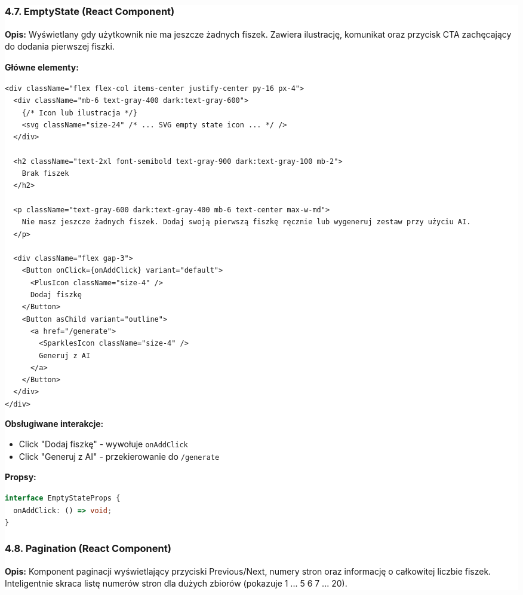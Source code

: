 ### 4.7. EmptyState (React Component)

**Opis:**
Wyświetlany gdy użytkownik nie ma jeszcze żadnych fiszek. Zawiera ilustrację, komunikat oraz przycisk CTA zachęcający do dodania pierwszej fiszki.

**Główne elementy:**
```tsx
<div className="flex flex-col items-center justify-center py-16 px-4">
  <div className="mb-6 text-gray-400 dark:text-gray-600">
    {/* Icon lub ilustracja */}
    <svg className="size-24" /* ... SVG empty state icon ... */ />
  </div>
  
  <h2 className="text-2xl font-semibold text-gray-900 dark:text-gray-100 mb-2">
    Brak fiszek
  </h2>
  
  <p className="text-gray-600 dark:text-gray-400 mb-6 text-center max-w-md">
    Nie masz jeszcze żadnych fiszek. Dodaj swoją pierwszą fiszkę ręcznie lub wygeneruj zestaw przy użyciu AI.
  </p>
  
  <div className="flex gap-3">
    <Button onClick={onAddClick} variant="default">
      <PlusIcon className="size-4" />
      Dodaj fiszkę
    </Button>
    <Button asChild variant="outline">
      <a href="/generate">
        <SparklesIcon className="size-4" />
        Generuj z AI
      </a>
    </Button>
  </div>
</div>
```

**Obsługiwane interakcje:**
- Click "Dodaj fiszkę" - wywołuje `onAddClick`
- Click "Generuj z AI" - przekierowanie do `/generate`

**Propsy:**
```typescript
interface EmptyStateProps {
  onAddClick: () => void;
}
```

### 4.8. Pagination (React Component)

**Opis:**
Komponent paginacji wyświetlający przyciski Previous/Next, numery stron oraz informację o całkowitej liczbie fiszek. Inteligentnie skraca listę numerów stron dla dużych zbiorów (pokazuje 1 ... 5 6 7 ... 20).
